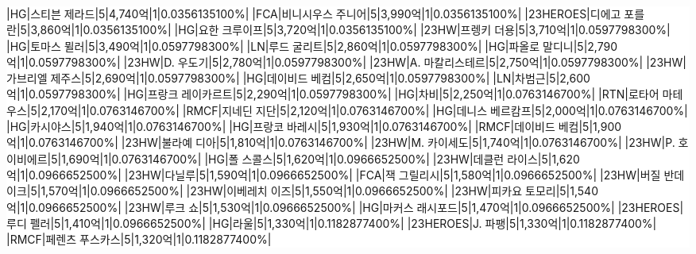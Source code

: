 |HG|스티븐 제라드|5|4,740억|1|0.0356135100%|
|FCA|비니시우스 주니어|5|3,990억|1|0.0356135100%|
|23HEROES|디에고 포를란|5|3,860억|1|0.0356135100%|
|HG|요한 크루이프|5|3,720억|1|0.0356135100%|
|23HW|프렝키 더용|5|3,710억|1|0.0597798300%|
|HG|토마스 뮐러|5|3,490억|1|0.0597798300%|
|LN|루드 굴리트|5|2,860억|1|0.0597798300%|
|HG|파올로 말디니|5|2,790억|1|0.0597798300%|
|23HW|D. 우도기|5|2,780억|1|0.0597798300%|
|23HW|A. 마칼리스테르|5|2,750억|1|0.0597798300%|
|23HW|가브리엘 제주스|5|2,690억|1|0.0597798300%|
|HG|데이비드 베컴|5|2,650억|1|0.0597798300%|
|LN|차범근|5|2,600억|1|0.0597798300%|
|HG|프랑크 레이카르트|5|2,290억|1|0.0597798300%|
|HG|차비|5|2,250억|1|0.0763146700%|
|RTN|로타어 마테우스|5|2,170억|1|0.0763146700%|
|RMCF|지네딘 지단|5|2,120억|1|0.0763146700%|
|HG|데니스 베르캄프|5|2,000억|1|0.0763146700%|
|HG|카시야스|5|1,940억|1|0.0763146700%|
|HG|프랑코 바레시|5|1,930억|1|0.0763146700%|
|RMCF|데이비드 베컴|5|1,900억|1|0.0763146700%|
|23HW|불라예 디아|5|1,810억|1|0.0763146700%|
|23HW|M. 카이세도|5|1,740억|1|0.0763146700%|
|23HW|P. 호이비에르|5|1,690억|1|0.0763146700%|
|HG|폴 스콜스|5|1,620억|1|0.0966652500%|
|23HW|데클런 라이스|5|1,620억|1|0.0966652500%|
|23HW|다닐루|5|1,590억|1|0.0966652500%|
|FCA|잭 그릴리시|5|1,580억|1|0.0966652500%|
|23HW|버질 반데이크|5|1,570억|1|0.0966652500%|
|23HW|이베레치 이즈|5|1,550억|1|0.0966652500%|
|23HW|피카요 토모리|5|1,540억|1|0.0966652500%|
|23HW|루크 쇼|5|1,530억|1|0.0966652500%|
|HG|마커스 래시포드|5|1,470억|1|0.0966652500%|
|23HEROES|루디 펠러|5|1,410억|1|0.0966652500%|
|HG|라울|5|1,330억|1|0.1182877400%|
|23HEROES|J. 파팽|5|1,330억|1|0.1182877400%|
|RMCF|페렌츠 푸스카스|5|1,320억|1|0.1182877400%|